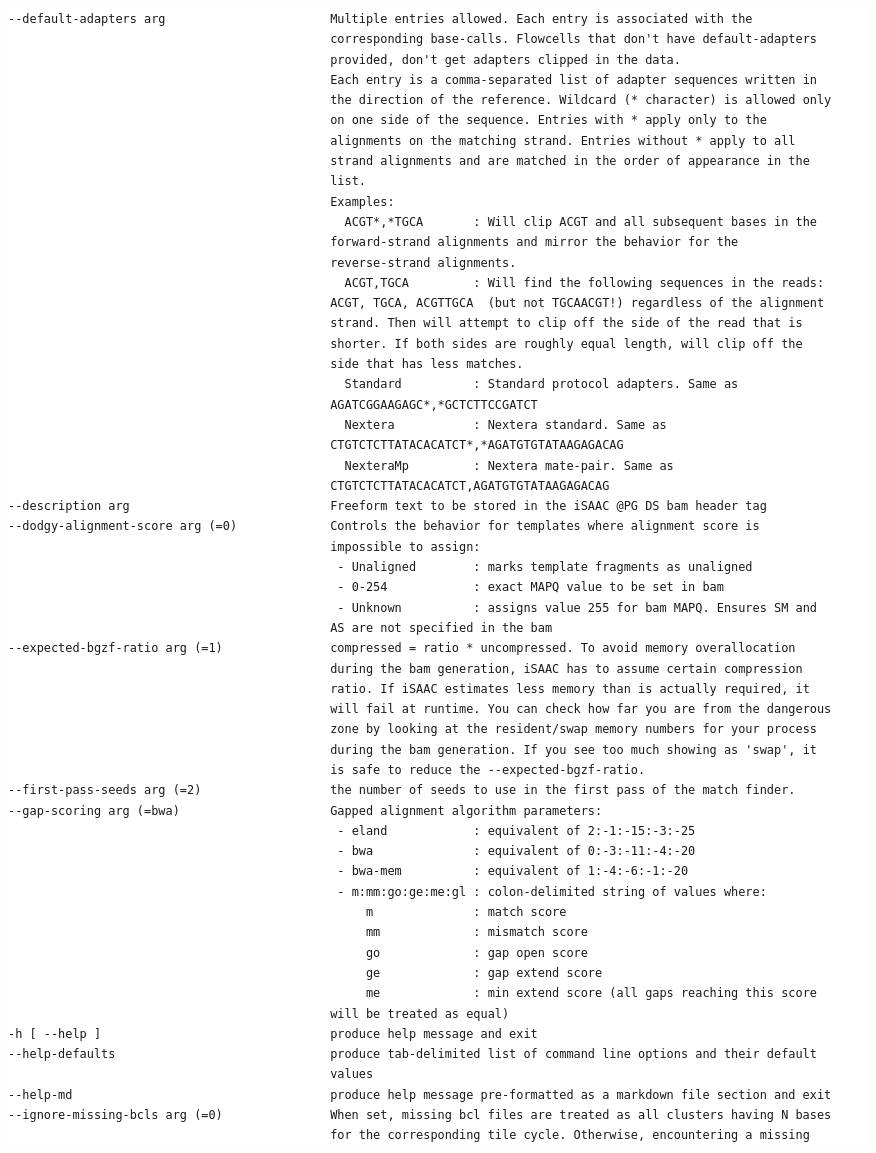     --default-adapters arg                       Multiple entries allowed. Each entry is associated with the 
                                                 corresponding base-calls. Flowcells that don't have default-adapters 
                                                 provided, don't get adapters clipped in the data. 
                                                 Each entry is a comma-separated list of adapter sequences written in 
                                                 the direction of the reference. Wildcard (* character) is allowed only
                                                 on one side of the sequence. Entries with * apply only to the 
                                                 alignments on the matching strand. Entries without * apply to all 
                                                 strand alignments and are matched in the order of appearance in the 
                                                 list.
                                                 Examples:
                                                   ACGT*,*TGCA       : Will clip ACGT and all subsequent bases in the 
                                                 forward-strand alignments and mirror the behavior for the 
                                                 reverse-strand alignments.
                                                   ACGT,TGCA         : Will find the following sequences in the reads: 
                                                 ACGT, TGCA, ACGTTGCA  (but not TGCAACGT!) regardless of the alignment 
                                                 strand. Then will attempt to clip off the side of the read that is 
                                                 shorter. If both sides are roughly equal length, will clip off the 
                                                 side that has less matches.
                                                   Standard          : Standard protocol adapters. Same as 
                                                 AGATCGGAAGAGC*,*GCTCTTCCGATCT
                                                   Nextera           : Nextera standard. Same as 
                                                 CTGTCTCTTATACACATCT*,*AGATGTGTATAAGAGACAG
                                                   NexteraMp         : Nextera mate-pair. Same as 
                                                 CTGTCTCTTATACACATCT,AGATGTGTATAAGAGACAG
    --description arg                            Freeform text to be stored in the iSAAC @PG DS bam header tag
    --dodgy-alignment-score arg (=0)             Controls the behavior for templates where alignment score is 
                                                 impossible to assign:
                                                  - Unaligned        : marks template fragments as unaligned
                                                  - 0-254            : exact MAPQ value to be set in bam
                                                  - Unknown          : assigns value 255 for bam MAPQ. Ensures SM and 
                                                 AS are not specified in the bam
    --expected-bgzf-ratio arg (=1)               compressed = ratio * uncompressed. To avoid memory overallocation 
                                                 during the bam generation, iSAAC has to assume certain compression 
                                                 ratio. If iSAAC estimates less memory than is actually required, it 
                                                 will fail at runtime. You can check how far you are from the dangerous
                                                 zone by looking at the resident/swap memory numbers for your process 
                                                 during the bam generation. If you see too much showing as 'swap', it 
                                                 is safe to reduce the --expected-bgzf-ratio.
    --first-pass-seeds arg (=2)                  the number of seeds to use in the first pass of the match finder.
    --gap-scoring arg (=bwa)                     Gapped alignment algorithm parameters:
                                                  - eland            : equivalent of 2:-1:-15:-3:-25
                                                  - bwa              : equivalent of 0:-3:-11:-4:-20
                                                  - bwa-mem          : equivalent of 1:-4:-6:-1:-20
                                                  - m:mm:go:ge:me:gl : colon-delimited string of values where:
                                                      m              : match score
                                                      mm             : mismatch score
                                                      go             : gap open score
                                                      ge             : gap extend score
                                                      me             : min extend score (all gaps reaching this score 
                                                 will be treated as equal)
    -h [ --help ]                                produce help message and exit
    --help-defaults                              produce tab-delimited list of command line options and their default 
                                                 values
    --help-md                                    produce help message pre-formatted as a markdown file section and exit
    --ignore-missing-bcls arg (=0)               When set, missing bcl files are treated as all clusters having N bases
                                                 for the corresponding tile cycle. Otherwise, encountering a missing 